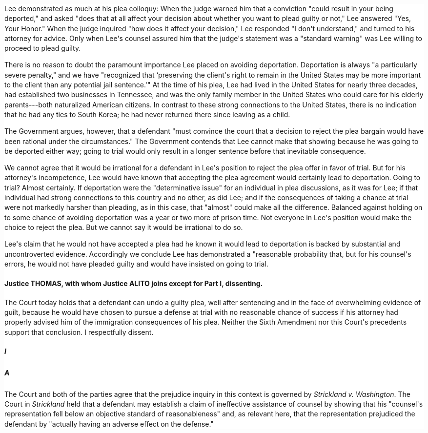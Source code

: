Lee demonstrated as much at his plea colloquy: When the judge warned him that a conviction "could result in your being deported," and asked "does that at all affect your decision about whether you want to plead guilty or not," Lee answered "Yes, Your Honor." When the judge inquired "how does it affect your decision," Lee responded "I don't understand," and turned to his attorney for advice. Only when Lee's counsel assured him that the judge's statement was a "standard warning" was Lee willing to proceed to plead guilty.

There is no reason to doubt the paramount importance Lee placed on avoiding deportation. Deportation is always "a particularly severe penalty," and we have "recognized that ‘preserving the client's right to remain in the United States may be more important to the client than any potential jail sentence.'" At the time of his plea, Lee had lived in the United States for nearly three decades, had established two businesses in Tennessee, and was the only family member in the United States who could care for his elderly parents---both naturalized American citizens. In contrast to these strong connections to the United States, there is no indication that he had any ties to South Korea; he had never returned there since leaving as a child.

The Government argues, however, that a defendant "must convince the court that a decision to reject the plea bargain would have been rational under the circumstances." The Government contends that Lee cannot make that showing because he was going to be deported either way; going to trial would only result in a longer sentence before that inevitable consequence.

We cannot agree that it would be irrational for a defendant in Lee's position to reject the plea offer in favor of trial. But for his attorney's incompetence, Lee would have known that accepting the plea agreement would certainly lead to deportation. Going to trial? Almost certainly. If deportation were the "determinative issue" for an individual in plea discussions, as it was for Lee; if that individual had strong connections to this country and no other, as did Lee; and if the consequences of taking a chance at trial were not markedly harsher than pleading, as in this case, that "almost" could make all the difference. Balanced against holding on to some chance of avoiding deportation was a year or two more of prison time. Not everyone in Lee's position would make the choice to reject the plea. But we cannot say it would be irrational to do so.

Lee's claim that he would not have accepted a plea had he known it would lead to deportation is backed by substantial and uncontroverted evidence. Accordingly we conclude Lee has demonstrated a "reasonable probability that, but for his counsel's errors, he would not have pleaded guilty and would have insisted on going to trial.


#### Justice THOMAS, with whom Justice ALITO joins except for Part I, dissenting.

The Court today holds that a defendant can undo a guilty plea, well after sentencing and in the face of overwhelming evidence of guilt, because he would have chosen to pursue a defense at trial with no reasonable chance of success if his attorney had properly advised him of the immigration consequences of his plea. Neither the Sixth Amendment nor this Court's precedents support that conclusion. I respectfully dissent.

##### **I**

##### _A_

The Court and both of the parties agree that the prejudice inquiry in this context is governed by _Strickland v. Washington_. The Court in _Strickland_ held that a defendant may establish a claim of ineffective assistance of counsel by showing that his "counsel's representation fell below an objective standard of reasonableness" and, as relevant here, that the representation prejudiced the defendant by "actually having an adverse effect on the defense."
